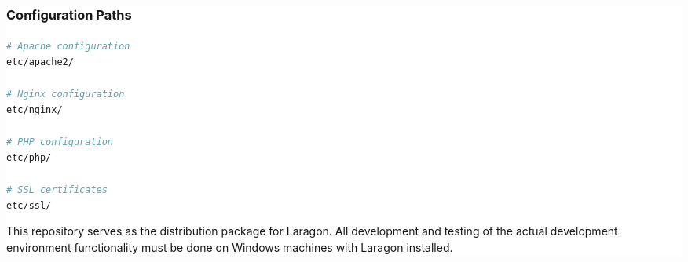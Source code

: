 ### Configuration Paths
```bash
# Apache configuration
etc/apache2/

# Nginx configuration  
etc/nginx/

# PHP configuration
etc/php/

# SSL certificates
etc/ssl/
```

This repository serves as the distribution package for Laragon. All development and testing of the actual development environment functionality must be done on Windows machines with Laragon installed.